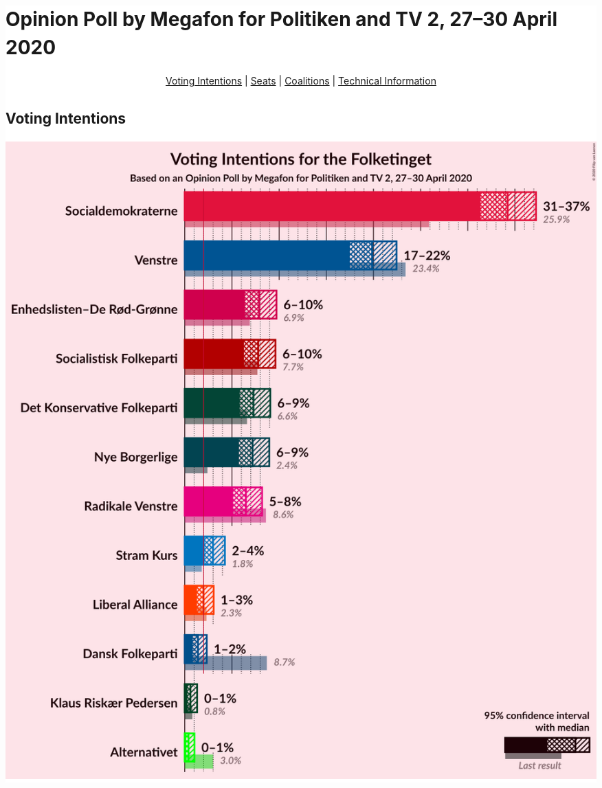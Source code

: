 # Opinion Poll by Megafon for Politiken and TV 2, 27–30 April 2020

<p align="center"><a href="#voting-intentions">Voting Intentions</a> | <a href="#seats">Seats</a> | <a href="#coalitions">Coalitions</a> | <a href="#technical-information">Technical Information</a></p>

## Voting Intentions

![Graph with voting intentions not yet produced](2020-04-30-Megafon.png "Voting Intentions")
